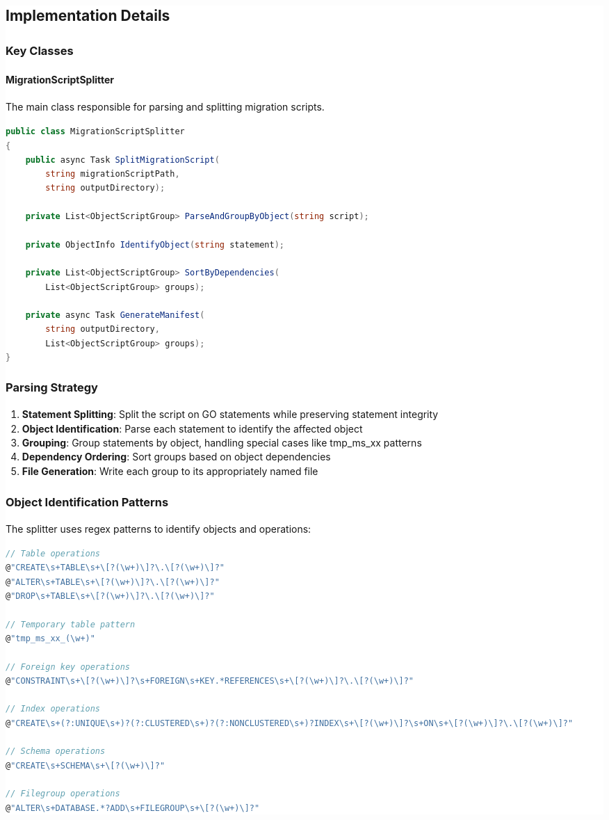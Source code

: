 ## Implementation Details

### Key Classes

#### MigrationScriptSplitter

The main class responsible for parsing and splitting migration scripts.

```csharp
public class MigrationScriptSplitter
{
    public async Task SplitMigrationScript(
        string migrationScriptPath,
        string outputDirectory);
        
    private List<ObjectScriptGroup> ParseAndGroupByObject(string script);
    
    private ObjectInfo IdentifyObject(string statement);
    
    private List<ObjectScriptGroup> SortByDependencies(
        List<ObjectScriptGroup> groups);
        
    private async Task GenerateManifest(
        string outputDirectory, 
        List<ObjectScriptGroup> groups);
}
```

### Parsing Strategy

1. **Statement Splitting**: Split the script on GO statements while preserving statement integrity
2. **Object Identification**: Parse each statement to identify the affected object
3. **Grouping**: Group statements by object, handling special cases like tmp_ms_xx patterns
4. **Dependency Ordering**: Sort groups based on object dependencies
5. **File Generation**: Write each group to its appropriately named file

### Object Identification Patterns

The splitter uses regex patterns to identify objects and operations:

```csharp
// Table operations
@"CREATE\s+TABLE\s+\[?(\w+)\]?\.\[?(\w+)\]?"
@"ALTER\s+TABLE\s+\[?(\w+)\]?\.\[?(\w+)\]?"
@"DROP\s+TABLE\s+\[?(\w+)\]?\.\[?(\w+)\]?"

// Temporary table pattern
@"tmp_ms_xx_(\w+)"

// Foreign key operations
@"CONSTRAINT\s+\[?(\w+)\]?\s+FOREIGN\s+KEY.*REFERENCES\s+\[?(\w+)\]?\.\[?(\w+)\]?"

// Index operations
@"CREATE\s+(?:UNIQUE\s+)?(?:CLUSTERED\s+)?(?:NONCLUSTERED\s+)?INDEX\s+\[?(\w+)\]?\s+ON\s+\[?(\w+)\]?\.\[?(\w+)\]?"

// Schema operations
@"CREATE\s+SCHEMA\s+\[?(\w+)\]?"

// Filegroup operations
@"ALTER\s+DATABASE.*?ADD\s+FILEGROUP\s+\[?(\w+)\]?"
```
